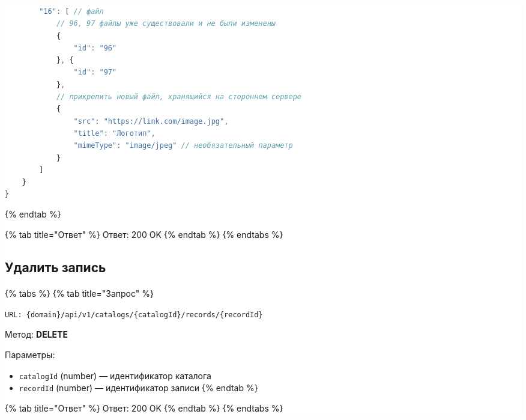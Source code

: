 ```javascript
        "16": [ // файл
            // 96, 97 файлы уже существовали и не были изменены
            {
                "id": "96"
            }, {
                "id": "97"
            }, 
            // прикрепить новый файл, хранящийся на стороннем сервере
            {
                "src": "https://link.com/image.jpg", 
                "title": "Логотип",
                "mimeType": "image/jpeg" // необязательный параметр
            }
        ]
    }
}
```
{% endtab %}

{% tab title="Ответ" %}
Ответ: 200 OK
{% endtab %}
{% endtabs %}

## Удалить запись

{% tabs %}
{% tab title="Запрос" %}
```
URL: {domain}/api/v1/catalogs/{catalogId}/records/{recordId}
```

Метод: **DELETE**

Параметры:

* `catalogId` (number) — идентификатор каталога
* `recordId` (number) — идентификатор записи
{% endtab %}

{% tab title="Ответ" %}
Ответ: 200 OK
{% endtab %}
{% endtabs %}
